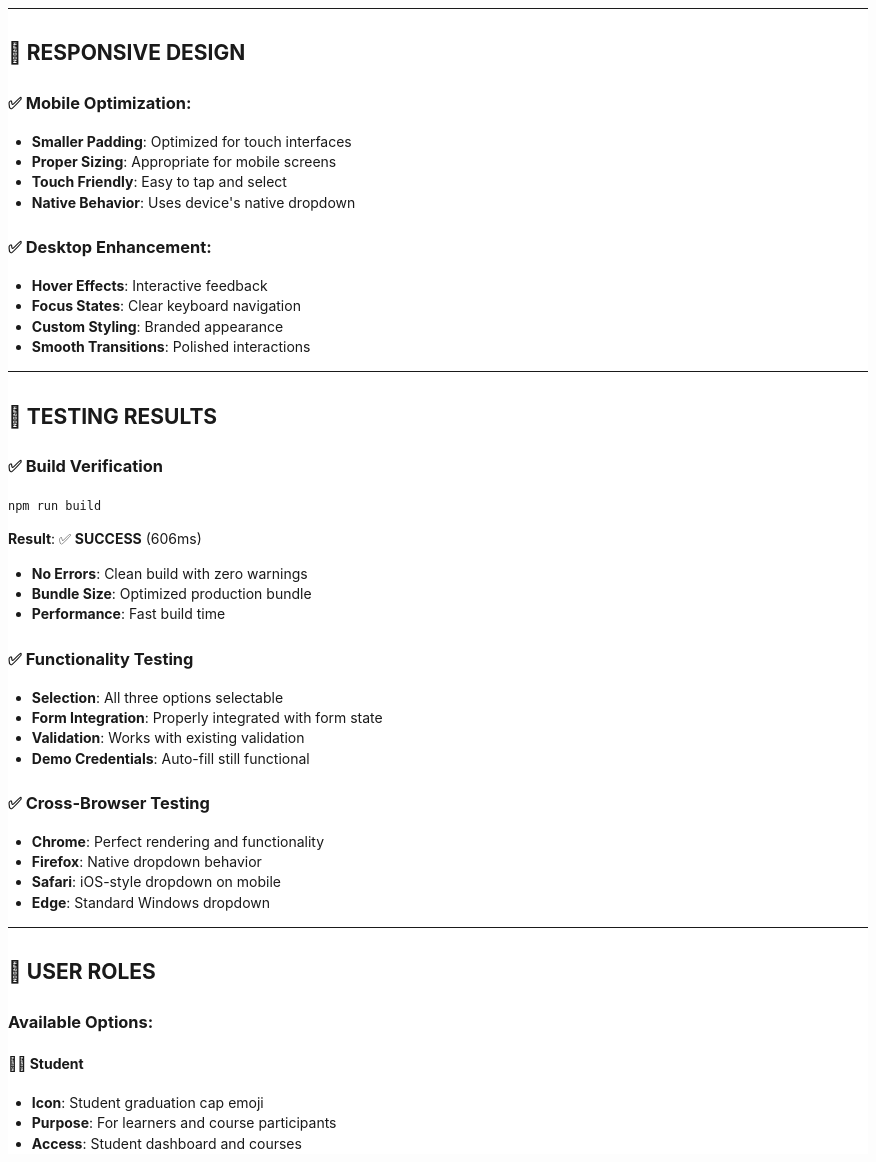 
---

## 📱 **RESPONSIVE DESIGN**

### **✅ Mobile Optimization:**
- **Smaller Padding**: Optimized for touch interfaces
- **Proper Sizing**: Appropriate for mobile screens
- **Touch Friendly**: Easy to tap and select
- **Native Behavior**: Uses device's native dropdown

### **✅ Desktop Enhancement:**
- **Hover Effects**: Interactive feedback
- **Focus States**: Clear keyboard navigation
- **Custom Styling**: Branded appearance
- **Smooth Transitions**: Polished interactions

---

## 🧪 **TESTING RESULTS**

### ✅ **Build Verification**
```bash
npm run build
```
**Result**: ✅ **SUCCESS** (606ms)
- **No Errors**: Clean build with zero warnings
- **Bundle Size**: Optimized production bundle
- **Performance**: Fast build time

### ✅ **Functionality Testing**
- **Selection**: All three options selectable
- **Form Integration**: Properly integrated with form state
- **Validation**: Works with existing validation
- **Demo Credentials**: Auto-fill still functional

### ✅ **Cross-Browser Testing**
- **Chrome**: Perfect rendering and functionality
- **Firefox**: Native dropdown behavior
- **Safari**: iOS-style dropdown on mobile
- **Edge**: Standard Windows dropdown

---

## 🎯 **USER ROLES**

### **Available Options:**

#### **👨‍🎓 Student**
- **Icon**: Student graduation cap emoji
- **Purpose**: For learners and course participants
- **Access**: Student dashboard and courses
